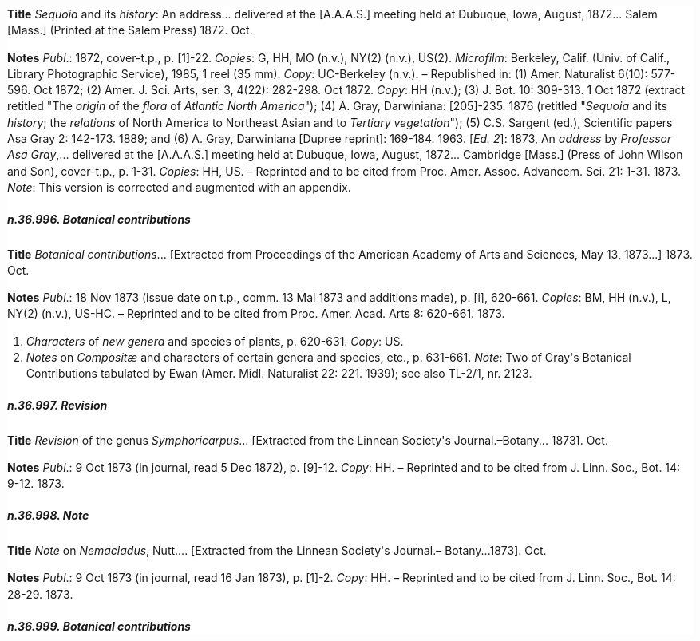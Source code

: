 **Title**
*Sequoia* and its *history*: An address... delivered at the \[A.A.A.S.\] meeting held at Dubuque, Iowa, August, 1872... Salem \[Mass.\] (Printed at the Salem Press) 1872. Oct.

**Notes**
*Publ*.: 1872, cover-t.p., p. \[1\]-22. *Copies*: G, HH, MO (n.v.), NY(2) (n.v.), US(2). *Microfilm*: Berkeley, Calif. (Univ. of Calif., Library Photographic Service), 1985, 1 reel (35 mm). *Copy*: UC-Berkeley (n.v.). – Republished in: (1) Amer. Naturalist 6(10): 577-596. Oct 1872; (2) Amer. J. Sci. Arts, ser. 3, 4(22): 282-298. Oct 1872. *Copy*: HH (n.v.); (3) J. Bot. 10: 309-313. 1 Oct 1872 (extract retitled "The *origin* of the *flora* of *Atlantic North America*"); (4) A. Gray, Darwiniana: \[205\]-235. 1876 (retitled "*Sequoia* and its *history*; the *relations* of North America to Northeast Asian and to *Tertiary vegetation*"); (5) C.S. Sargent (ed.), Scientific papers Asa Gray 2: 142-173. 1889; and (6) A. Gray, Darwiniana \[Dupree reprint\]: 169-184. 1963.
\[*Ed. 2*\]: 1873, An *address* by *Professor Asa Gray*,... delivered at the \[A.A.A.S.\] meeting held at Dubuque, Iowa, August, 1872... Cambridge \[Mass.\] (Press of John Wilson and Son), cover-t.p., p. 1-31. *Copies*: HH, US. – Reprinted and to be cited from Proc. Amer. Assoc. Advancem. Sci. 21: 1-31. 1873.
*Note*: This version is corrected and augmented with an appendix.

##### n.36.996. Botanical contributions

**Title**
*Botanical contributions*... \[Extracted from Proceedings of the American Academy of Arts and Sciences, May 13, 1873...\] 1873. Oct.

**Notes**
*Publ*.: 18 Nov 1873 (issue date on t.p., comm. 13 Mai 1873 and additions made), p. \[i\], 620-661. *Copies*: BM, HH (n.v.), L, NY(2) (n.v.), US-HC. – Reprinted and to be cited from Proc. Amer. Acad. Arts 8: 620-661. 1873.
1. *Characters* of *new genera* and species of plants, p. 620-631. *Copy*: US.
2. *Notes* on *Compositæ* and characters of certain genera and species, etc., p. 631-661.
*Note*: Two of Gray's Botanical Contributions tabulated by Ewan (Amer. Midl. Naturalist 22: 221. 1939); see also TL-2/1, nr. 2123.

##### n.36.997. Revision

**Title**
*Revision* of the genus *Symphoricarpus*... \[Extracted from the Linnean Society's Journal.–Botany... 1873\]. Oct.

**Notes**
*Publ*.: 9 Oct 1873 (in journal, read 5 Dec 1872), p. \[9\]-12. *Copy*: HH. – Reprinted and to be cited from J. Linn. Soc., Bot. 14: 9-12. 1873.

##### n.36.998. Note

**Title**
*Note* on *Nemacladus*, Nutt.... \[Extracted from the Linnean Society's Journal.– Botany...1873\]. Oct.

**Notes**
*Publ*.: 9 Oct 1873 (in journal, read 16 Jan 1873), p. \[1\]-2. *Copy*: HH. – Reprinted and to be cited from J. Linn. Soc., Bot. 14: 28-29. 1873.

##### n.36.999. Botanical contributions
